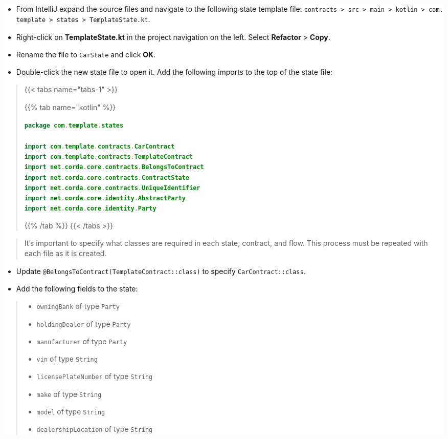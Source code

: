 
* From IntelliJ expand the source files and navigate to the following state template file: `contracts > src > main > kotlin > com.template > states > TemplateState.kt`.


* Right-click on **TemplateState.kt** in the project navigation on the left. Select **Refactor** > **Copy**.


* Rename the file to `CarState` and click **OK**.


* Double-click the new state file to open it. Add the following imports to the top of the state file:

> 
> 
> {{< tabs name="tabs-1" >}}
> 
> 
> {{% tab name="kotlin" %}}
> ```kotlin
> package com.template.states
> 
> import com.template.contracts.CarContract
> import com.template.contracts.TemplateContract
> import net.corda.core.contracts.BelongsToContract
> import net.corda.core.contracts.ContractState
> import net.corda.core.contracts.UniqueIdentifier
> import net.corda.core.identity.AbstractParty
> import net.corda.core.identity.Party
> ```
> {{% /tab %}}
> {{< /tabs >}}


> 
> It’s important to specify what classes are required in each state, contract, and flow. This process must be repeated with each file as it is created.


* Update `@BelongsToContract(TemplateContract::class)` to specify `CarContract::class`.


* Add the following fields to the state:


> 
> 
> * `owningBank` of type `Party`
> 
> 
> * `holdingDealer` of type `Party`
> 
> 
> * `manufacturer` of type `Party`
> 
> 
> * `vin` of type `String`
> 
> 
> * `licensePlateNumber` of type `String`
> 
> 
> * `make` of type `String`
> 
> 
> * `model` of type `String`
> 
> 
> * `dealershipLocation` of type `String`